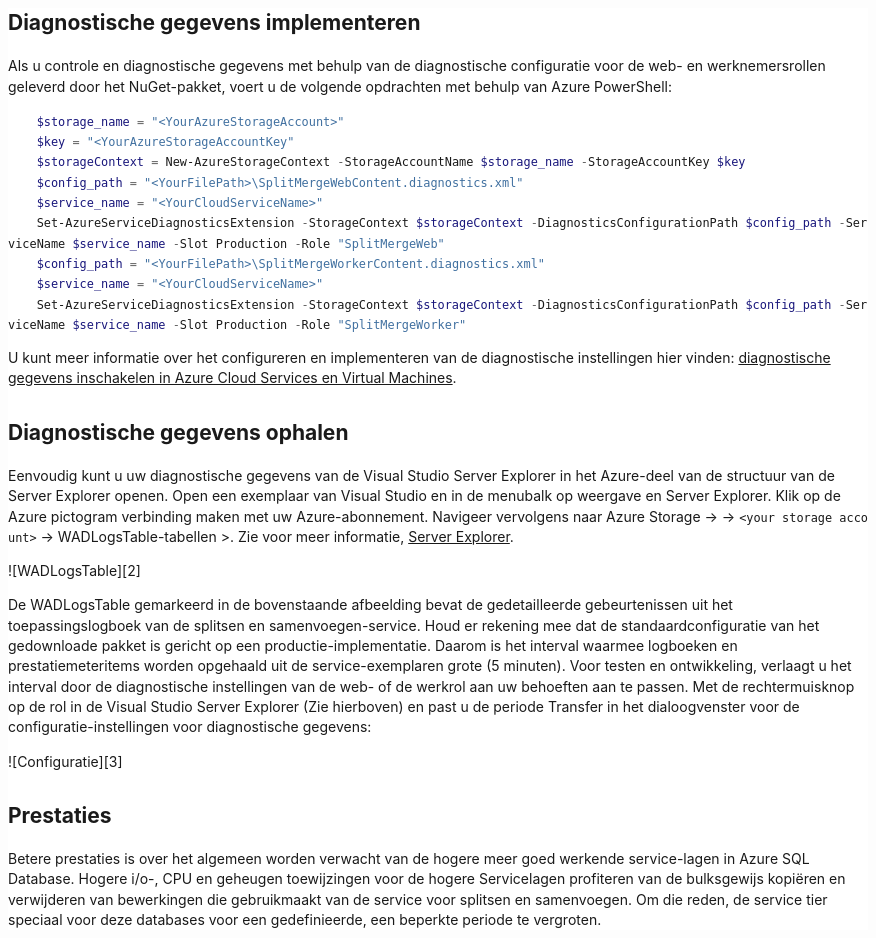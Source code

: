 ## <a name="deploy-diagnostics"></a>Diagnostische gegevens implementeren

Als u controle en diagnostische gegevens met behulp van de diagnostische configuratie voor de web- en werknemersrollen geleverd door het NuGet-pakket, voert u de volgende opdrachten met behulp van Azure PowerShell:

```powershell
    $storage_name = "<YourAzureStorageAccount>"
    $key = "<YourAzureStorageAccountKey"
    $storageContext = New-AzureStorageContext -StorageAccountName $storage_name -StorageAccountKey $key  
    $config_path = "<YourFilePath>\SplitMergeWebContent.diagnostics.xml"
    $service_name = "<YourCloudServiceName>"
    Set-AzureServiceDiagnosticsExtension -StorageContext $storageContext -DiagnosticsConfigurationPath $config_path -ServiceName $service_name -Slot Production -Role "SplitMergeWeb"
    $config_path = "<YourFilePath>\SplitMergeWorkerContent.diagnostics.xml"
    $service_name = "<YourCloudServiceName>"
    Set-AzureServiceDiagnosticsExtension -StorageContext $storageContext -DiagnosticsConfigurationPath $config_path -ServiceName $service_name -Slot Production -Role "SplitMergeWorker"
```

U kunt meer informatie over het configureren en implementeren van de diagnostische instellingen hier vinden: [diagnostische gegevens inschakelen in Azure Cloud Services en Virtual Machines](../cloud-services/cloud-services-dotnet-diagnostics.md).

## <a name="retrieve-diagnostics"></a>Diagnostische gegevens ophalen

Eenvoudig kunt u uw diagnostische gegevens van de Visual Studio Server Explorer in het Azure-deel van de structuur van de Server Explorer openen. Open een exemplaar van Visual Studio en in de menubalk op weergave en Server Explorer. Klik op de Azure pictogram verbinding maken met uw Azure-abonnement. Navigeer vervolgens naar Azure Storage -> -> `<your storage account>` -> WADLogsTable-tabellen >. Zie voor meer informatie, [Server Explorer](https://msdn.microsoft.com/library/x603htbk.aspx).

![WADLogsTable][2]

De WADLogsTable gemarkeerd in de bovenstaande afbeelding bevat de gedetailleerde gebeurtenissen uit het toepassingslogboek van de splitsen en samenvoegen-service. Houd er rekening mee dat de standaardconfiguratie van het gedownloade pakket is gericht op een productie-implementatie. Daarom is het interval waarmee logboeken en prestatiemeteritems worden opgehaald uit de service-exemplaren grote (5 minuten). Voor testen en ontwikkeling, verlaagt u het interval door de diagnostische instellingen van de web- of de werkrol aan uw behoeften aan te passen. Met de rechtermuisknop op de rol in de Visual Studio Server Explorer (Zie hierboven) en past u de periode Transfer in het dialoogvenster voor de configuratie-instellingen voor diagnostische gegevens:

![Configuratie][3]

## <a name="performance"></a>Prestaties

Betere prestaties is over het algemeen worden verwacht van de hogere meer goed werkende service-lagen in Azure SQL Database. Hogere i/o-, CPU en geheugen toewijzingen voor de hogere Servicelagen profiteren van de bulksgewijs kopiëren en verwijderen van bewerkingen die gebruikmaakt van de service voor splitsen en samenvoegen. Om die reden, de service tier speciaal voor deze databases voor een gedefinieerde, een beperkte periode te vergroten.

